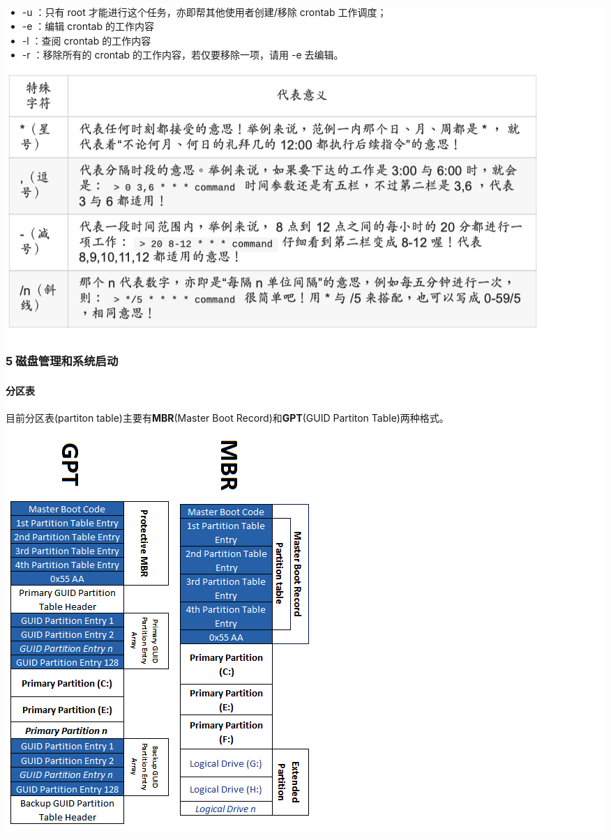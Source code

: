 * -u ：只有 root 才能进行这个任务，亦即帮其他使用者创建/移除 crontab 工作调度；
* -e ：编辑 crontab 的工作内容
* -l ：查阅 crontab 的工作内容
* -r ：移除所有的 crontab 的工作内容，若仅要移除一项，请用 -e 去编辑。


![crontab_symbo](figures/crontab_symbol.png)


### 5 磁盘管理和系统启动



#### 分区表

目前分区表(partiton table)主要有**MBR**(Master Boot Record)和**GPT**(GUID Partiton Table)两种格式。

![](figures/linuxsifangcai_mbr_vs_gpt.png)
